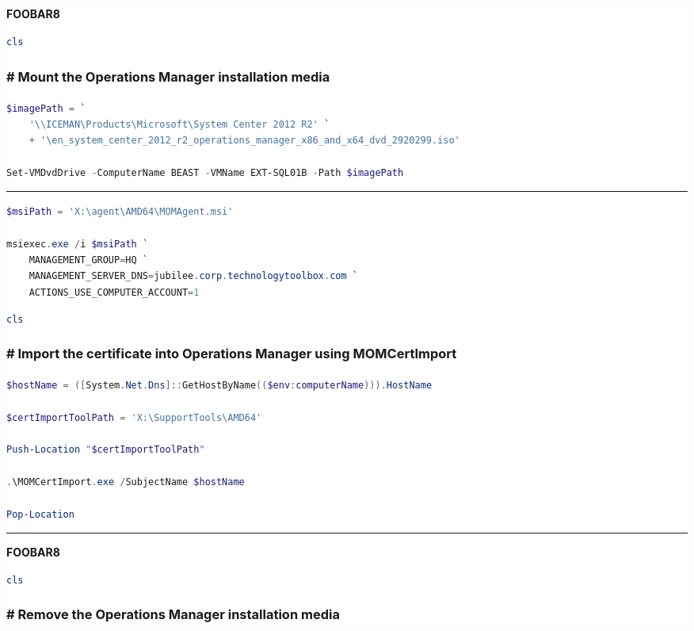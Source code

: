 
**FOOBAR8**

```PowerShell
cls
```

### # Mount the Operations Manager installation media

```PowerShell
$imagePath = `
    '\\ICEMAN\Products\Microsoft\System Center 2012 R2' `
    + '\en_system_center_2012_r2_operations_manager_x86_and_x64_dvd_2920299.iso'

Set-VMDvdDrive -ComputerName BEAST -VMName EXT-SQL01B -Path $imagePath
```

---

```PowerShell
$msiPath = 'X:\agent\AMD64\MOMAgent.msi'

msiexec.exe /i $msiPath `
    MANAGEMENT_GROUP=HQ `
    MANAGEMENT_SERVER_DNS=jubilee.corp.technologytoolbox.com `
    ACTIONS_USE_COMPUTER_ACCOUNT=1
```

```PowerShell
cls
```

### # Import the certificate into Operations Manager using MOMCertImport

```PowerShell
$hostName = ([System.Net.Dns]::GetHostByName(($env:computerName))).HostName

$certImportToolPath = 'X:\SupportTools\AMD64'

Push-Location "$certImportToolPath"

.\MOMCertImport.exe /SubjectName $hostName

Pop-Location
```

---

**FOOBAR8**

```PowerShell
cls
```

### # Remove the Operations Manager installation media
